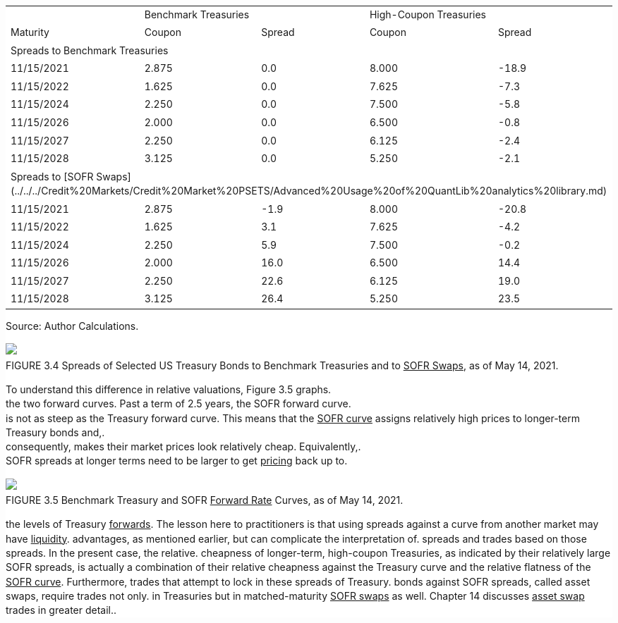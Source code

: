 
<html><body><table><tr><td></td><td colspan="2">Benchmark Treasuries</td><td colspan="2">High-Coupon Treasuries</td></tr><tr><td>Maturity</td><td>Coupon</td><td>Spread</td><td>Coupon</td><td>Spread</td></tr><tr><td colspan="5">Spreads to Benchmark Treasuries</td></tr><tr><td>11/15/2021</td><td>2.875</td><td>0.0</td><td>8.000</td><td>-18.9</td></tr><tr><td>11/15/2022</td><td>1.625</td><td>0.0</td><td>7.625</td><td>-7.3</td></tr><tr><td>11/15/2024</td><td>2.250</td><td>0.0</td><td>7.500</td><td>-5.8</td></tr><tr><td>11/15/2026</td><td>2.000</td><td>0.0</td><td>6.500</td><td>-0.8</td></tr><tr><td>11/15/2027</td><td>2.250</td><td>0.0</td><td>6.125</td><td>-2.4</td></tr><tr><td>11/15/2028</td><td>3.125</td><td>0.0</td><td>5.250</td><td>-2.1</td></tr><tr><td colspan="5">Spreads to [SOFR Swaps](../../../Credit%20Markets/Credit%20Market%20PSETS/Advanced%20Usage%20of%20QuantLib%20analytics%20library.md)</td></tr><tr><td>11/15/2021</td><td>2.875</td><td>-1.9</td><td>8.000</td><td>-20.8</td></tr><tr><td>11/15/2022</td><td>1.625</td><td>3.1</td><td>7.625</td><td>-4.2</td></tr><tr><td>11/15/2024</td><td>2.250</td><td>5.9</td><td>7.500</td><td>-0.2</td></tr><tr><td>11/15/2026</td><td>2.000</td><td>16.0</td><td>6.500</td><td>14.4</td></tr><tr><td>11/15/2027</td><td>2.250</td><td>22.6</td><td>6.125</td><td>19.0</td></tr><tr><td>11/15/2028</td><td>3.125</td><td>26.4</td><td>5.250</td><td>23.5</td></tr></table></body></html>

Source: Author Calculations.  

![](e394a38ab71ef7416d76dbb05af8163c095b8f434b8efa1ff0dcfdaa6ce97933.jpg)  
FIGURE 3.4  Spreads of Selected US Treasury Bonds to Benchmark Treasuries and to [SOFR Swaps](../../../Credit%20Markets/Credit%20Market%20PSETS/Advanced%20Usage%20of%20QuantLib%20analytics%20library.md), as of May 14, 2021.  

To understand this difference in relative valuations, Figure 3.5 graphs.   
the two forward curves. Past a term of 2.5 years, the SOFR forward curve.   
is not as steep as the Treasury forward curve. This means that the [SOFR curve](../../../Credit%20Markets/Credit%20Market%20PSETS/Credit%20Markets%20Homework%203.md) assigns relatively high prices to longer-term Treasury bonds and,.   
consequently, makes their market prices look relatively cheap. Equivalently,.   
SOFR spreads at longer terms need to be larger to get [pricing](../Chapter%207/Arbitrage%20Pricing%20of%20Derivatives.md) back up to.  

![](ae041b602d75b746364baf34d7e930c1b7250b789648c1844d5e6c6ae914d4a8.jpg)  
FIGURE 3.5  Benchmark Treasury and SOFR [Forward Rate](../../../Clippings/Forward%20Points%20in%20Currency.md) Curves, as of May 14, 2021.  

the levels of Treasury [forwards](../../Financial%20Asset%20Pricing%20Theory%20Overview/Chapter%2012%20-%20Derivatives/Forwards%20and%20Futures.md). The lesson here to practitioners is that using spreads against a curve from another market may have [liquidity](../../../Financial%20Markets%20and%20Institutions/III.%20Liquidity%20of%20Assets/Class%205-%20Private%20Information,%20Liquidity,%20and%20Securitization/Class%20Note%2010%20Liquidity%20and%20Class%20Note%2010%20Liquidity%20and%20Liquidity%20Managementliquidity%20management.md). advantages, as mentioned earlier, but can complicate the interpretation of. spreads and trades based on those spreads. In the present case, the relative. cheapness of longer-term, high-coupon Treasuries, as indicated by their relatively large SOFR spreads, is actually a combination of their relative cheapness against the Treasury curve and the relative flatness of the [SOFR curve](../../../Credit%20Markets/Credit%20Market%20PSETS/Credit%20Markets%20Homework%203.md). Furthermore, trades that attempt to lock in these spreads of Treasury. bonds against SOFR spreads, called asset swaps, require trades not only. in Treasuries but in matched-maturity [SOFR swaps](../../../Credit%20Markets/Credit%20Market%20PSETS/Advanced%20Usage%20of%20QuantLib%20analytics%20library.md) as well. Chapter 14 discusses [asset swap](../../../Financial%20Engineering/Derivatives/Part%20VIII%20-%20Swaps/Chapter%2037%20-%20Equity%20Swaps.md) trades in greater detail..  
